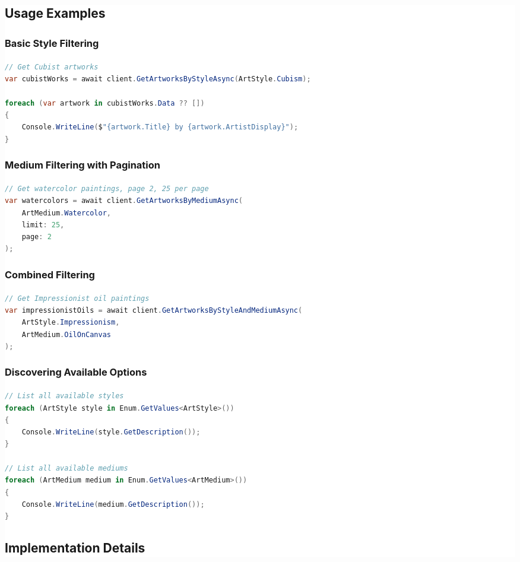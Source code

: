 ## Usage Examples

### Basic Style Filtering

```csharp
// Get Cubist artworks
var cubistWorks = await client.GetArtworksByStyleAsync(ArtStyle.Cubism);

foreach (var artwork in cubistWorks.Data ?? [])
{
    Console.WriteLine($"{artwork.Title} by {artwork.ArtistDisplay}");
}
```

### Medium Filtering with Pagination

```csharp
// Get watercolor paintings, page 2, 25 per page
var watercolors = await client.GetArtworksByMediumAsync(
    ArtMedium.Watercolor, 
    limit: 25, 
    page: 2
);
```

### Combined Filtering

```csharp
// Get Impressionist oil paintings
var impressionistOils = await client.GetArtworksByStyleAndMediumAsync(
    ArtStyle.Impressionism,
    ArtMedium.OilOnCanvas
);
```

### Discovering Available Options

```csharp
// List all available styles
foreach (ArtStyle style in Enum.GetValues<ArtStyle>())
{
    Console.WriteLine(style.GetDescription());
}

// List all available mediums
foreach (ArtMedium medium in Enum.GetValues<ArtMedium>())
{
    Console.WriteLine(medium.GetDescription());
}
```

## Implementation Details
